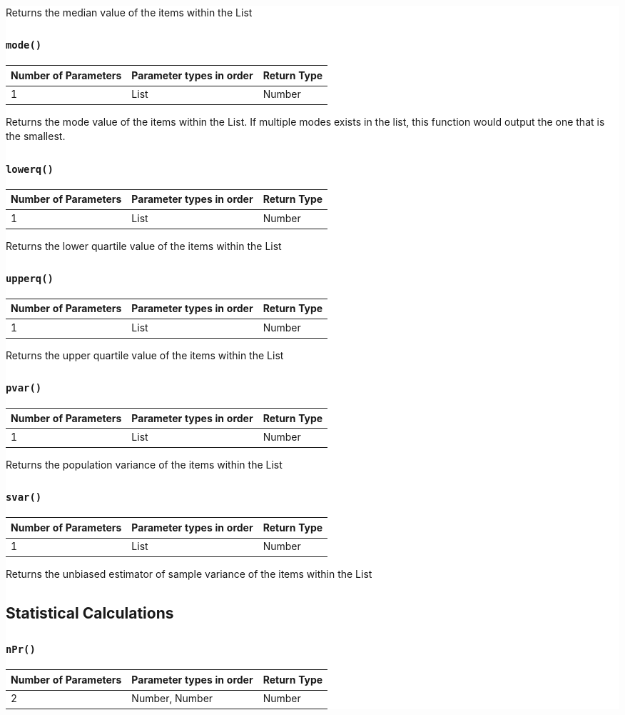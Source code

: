 Returns the median value of the items within the List

### `mode()`

| Number of Parameters | Parameter types in order | Return Type |
| -------------------- | ------------------------ | ----------- |
| 1                    | List                     | Number      |

Returns the mode value of the items within the List. If multiple modes exists in the list, this function would output the one that is the smallest. 

### `lowerq()`

| Number of Parameters | Parameter types in order | Return Type |
| -------------------- | ------------------------ | ----------- |
| 1                    | List                     | Number      |

Returns the lower quartile value of the items within the List

### `upperq()`

| Number of Parameters | Parameter types in order | Return Type |
| -------------------- | ------------------------ | ----------- |
| 1                    | List                     | Number      |

Returns the upper quartile value of the items within the List

### `pvar()`

| Number of Parameters | Parameter types in order | Return Type |
| -------------------- | ------------------------ | ----------- |
| 1                    | List                     | Number      |

Returns the population variance of the items within the List

### `svar()`

| Number of Parameters | Parameter types in order | Return Type |
| -------------------- | ------------------------ | ----------- |
| 1                    | List                     | Number      |

Returns the unbiased estimator of sample variance of the items within the List

## Statistical Calculations

### `nPr()`

| Number of Parameters | Parameter types in order | Return Type |
| -------------------- | ------------------------ | ----------- |
| 2                    | Number, Number           | Number      |
